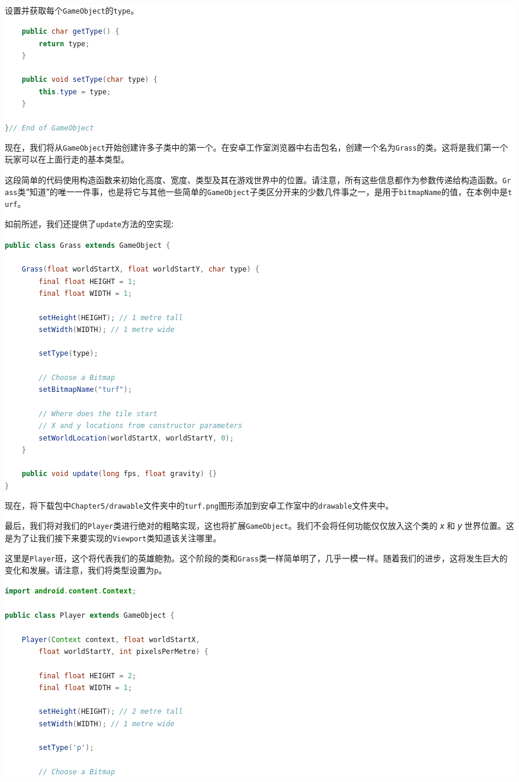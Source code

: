 设置并获取每个`GameObject`的`type`。

```java
    public char getType() {
        return type;
    }

    public void setType(char type) {
        this.type = type;
    }

}// End of GameObject
```

现在，我们将从`GameObject`开始创建许多子类中的第一个。在安卓工作室浏览器中右击包名，创建一个名为`Grass`的类。这将是我们第一个玩家可以在上面行走的基本类型。

这段简单的代码使用构造函数来初始化高度、宽度、类型及其在游戏世界中的位置。请注意，所有这些信息都作为参数传递给构造函数。`Grass`类“知道”的唯一一件事，也是将它与其他一些简单的`GameObject`子类区分开来的少数几件事之一，是用于`bitmapName`的值，在本例中是`turf`。

如前所述，我们还提供了`update`方法的空实现:

```java
public class Grass extends GameObject {

    Grass(float worldStartX, float worldStartY, char type) {
        final float HEIGHT = 1;
        final float WIDTH = 1;

        setHeight(HEIGHT); // 1 metre tall
        setWidth(WIDTH); // 1 metre wide

        setType(type);

        // Choose a Bitmap
        setBitmapName("turf");

        // Where does the tile start
        // X and y locations from constructor parameters
        setWorldLocation(worldStartX, worldStartY, 0);
    }

    public void update(long fps, float gravity) {}
}
```

现在，将下载包中`Chapter5/drawable`文件夹中的`turf.png`图形添加到安卓工作室中的`drawable`文件夹中。

最后，我们将对我们的`Player`类进行绝对的粗略实现，这也将扩展`GameObject`。我们不会将任何功能仅仅放入这个类的 *x* 和 *y* 世界位置。这是为了让我们接下来要实现的`Viewport`类知道该关注哪里。

这里是`Player`班，这个将代表我们的英雄鲍勃。这个阶段的类和`Grass`类一样简单明了，几乎一模一样。随着我们的进步，这将发生巨大的变化和发展。请注意，我们将类型设置为`p`。

```java
import android.content.Context;

public class Player extends GameObject {

    Player(Context context, float worldStartX, 
        float worldStartY, int pixelsPerMetre) {

        final float HEIGHT = 2;
        final float WIDTH = 1;

        setHeight(HEIGHT); // 2 metre tall
        setWidth(WIDTH); // 1 metre wide

        setType('p');

        // Choose a Bitmap
```